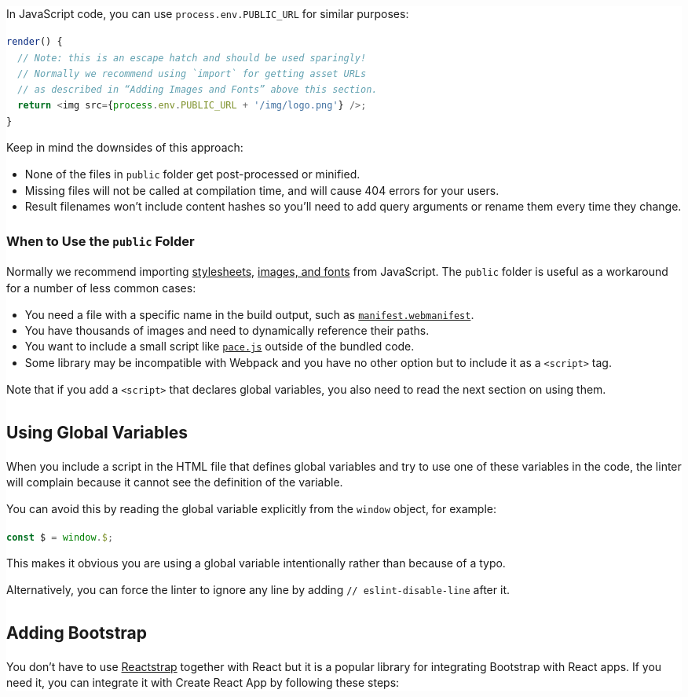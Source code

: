In JavaScript code, you can use `process.env.PUBLIC_URL` for similar purposes:

```js
render() {
  // Note: this is an escape hatch and should be used sparingly!
  // Normally we recommend using `import` for getting asset URLs
  // as described in “Adding Images and Fonts” above this section.
  return <img src={process.env.PUBLIC_URL + '/img/logo.png'} />;
}
```

Keep in mind the downsides of this approach:

* None of the files in `public` folder get post-processed or minified.
* Missing files will not be called at compilation time, and will cause 404 errors for your users.
* Result filenames won’t include content hashes so you’ll need to add query arguments or rename them every time they change.

### When to Use the `public` Folder

Normally we recommend importing [stylesheets](#adding-a-stylesheet), [images, and fonts](#adding-images-fonts-and-files) from JavaScript.
The `public` folder is useful as a workaround for a number of less common cases:

* You need a file with a specific name in the build output, such as [`manifest.webmanifest`](https://developer.mozilla.org/en-US/docs/Web/Manifest).
* You have thousands of images and need to dynamically reference their paths.
* You want to include a small script like [`pace.js`](http://github.hubspot.com/pace/docs/welcome/) outside of the bundled code.
* Some library may be incompatible with Webpack and you have no other option but to include it as a `<script>` tag.

Note that if you add a `<script>` that declares global variables, you also need to read the next section on using them.

## Using Global Variables

When you include a script in the HTML file that defines global variables and try to use one of these variables in the code, the linter will complain because it cannot see the definition of the variable.

You can avoid this by reading the global variable explicitly from the `window` object, for example:

```js
const $ = window.$;
```

This makes it obvious you are using a global variable intentionally rather than because of a typo.

Alternatively, you can force the linter to ignore any line by adding `// eslint-disable-line` after it.

## Adding Bootstrap

You don’t have to use [Reactstrap](https://reactstrap.github.io/) together with React but it is a popular library for integrating Bootstrap with React apps. If you need it, you can integrate it with Create React App by following these steps:
